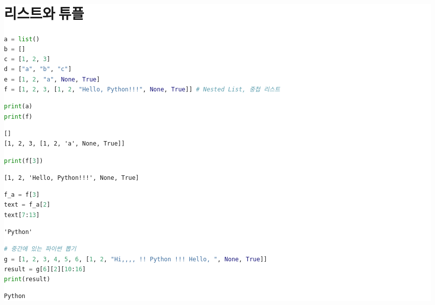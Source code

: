 
# 리스트와 튜플


```python
a = list()
b = []
c = [1, 2, 3]
d = ["a", "b", "c"] 
e = [1, 2, "a", None, True]
f = [1, 2, 3, [1, 2, "Hello, Python!!!", None, True]] # Nested List, 중첩 리스트
```


```python
print(a)
print(f)
```

    []
    [1, 2, 3, [1, 2, 'a', None, True]]
    


```python
print(f[3])
```

    [1, 2, 'Hello, Python!!!', None, True]
    


```python
f_a = f[3]
text = f_a[2]
text[7:13]
```




    'Python'




```python
# 중간에 있는 파이썬 뽑기
g = [1, 2, 3, 4, 5, 6, [1, 2, "Hi,,,, !! Python !!! Hello, ", None, True]]
result = g[6][2][10:16]
print(result)
```

    Python
    


```python

```
